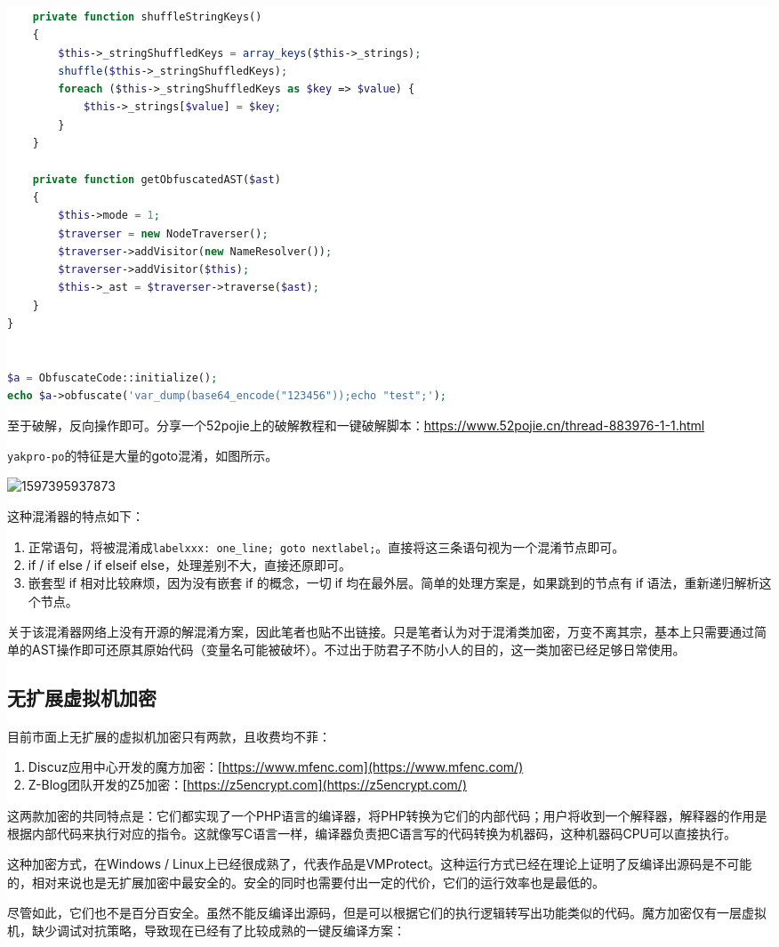 ```php
    private function shuffleStringKeys()
    {
        $this->_stringShuffledKeys = array_keys($this->_strings);
        shuffle($this->_stringShuffledKeys);
        foreach ($this->_stringShuffledKeys as $key => $value) {
            $this->_strings[$value] = $key;
        }
    }

    private function getObfuscatedAST($ast)
    {
        $this->mode = 1;
        $traverser = new NodeTraverser();
        $traverser->addVisitor(new NameResolver());
        $traverser->addVisitor($this);
        $this->_ast = $traverser->traverse($ast);
    }
}


$a = ObfuscateCode::initialize();
echo $a->obfuscate('var_dump(base64_encode("123456"));echo "test";');
```

至于破解，反向操作即可。分享一个52pojie上的破解教程和一键破解脚本：https://www.52pojie.cn/thread-883976-1-1.html

`yakpro-po`的特征是大量的goto混淆，如图所示。

![1597395937873](C:\Users\zzh\AppData\Roaming\Typora\typora-user-images\1597395937873.png)

这种混淆器的特点如下：

1. 正常语句，将被混淆成`labelxxx: one_line; goto nextlabel;`。直接将这三条语句视为一个混淆节点即可。
2. if / if else / if elseif else，处理差别不大，直接还原即可。
3. 嵌套型 if 相对比较麻烦，因为没有嵌套 if 的概念，一切 if 均在最外层。简单的处理方案是，如果跳到的节点有 if 语法，重新递归解析这个节点。

关于该混淆器网络上没有开源的解混淆方案，因此笔者也贴不出链接。只是笔者认为对于混淆类加密，万变不离其宗，基本上只需要通过简单的AST操作即可还原其原始代码（变量名可能被破坏）。不过出于防君子不防小人的目的，这一类加密已经足够日常使用。



## 无扩展虚拟机加密

目前市面上无扩展的虚拟机加密只有两款，且收费均不菲：

1. Discuz应用中心开发的魔方加密：[https://www.mfenc.com](https://www.mfenc.com/)
2. Z-Blog团队开发的Z5加密：[https://z5encrypt.com](https://z5encrypt.com/)

这两款加密的共同特点是：它们都实现了一个PHP语言的编译器，将PHP转换为它们的内部代码；用户将收到一个解释器，解释器的作用是根据内部代码来执行对应的指令。这就像写C语言一样，编译器负责把C语言写的代码转换为机器码，这种机器码CPU可以直接执行。

这种加密方式，在Windows / Linux上已经很成熟了，代表作品是VMProtect。这种运行方式已经在理论上证明了反编译出源码是不可能的，相对来说也是无扩展加密中最安全的。安全的同时也需要付出一定的代价，它们的运行效率也是最低的。

尽管如此，它们也不是百分百安全。虽然不能反编译出源码，但是可以根据它们的执行逻辑转写出功能类似的代码。魔方加密仅有一层虚拟机，缺少调试对抗策略，导致现在已经有了比较成熟的一键反编译方案：
